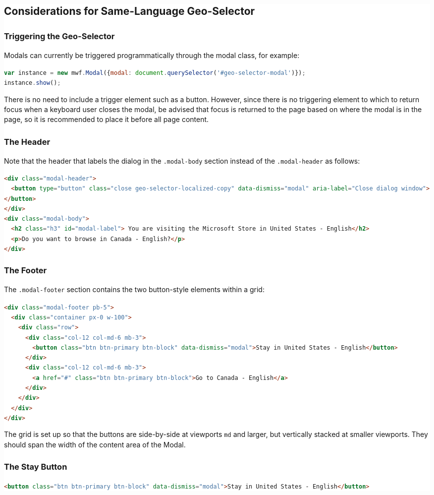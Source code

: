 ## Considerations for Same-Language Geo-Selector

### Triggering the Geo-Selector
Modals can currently be triggered programmatically through the modal class, for example:

```js
var instance = new mwf.Modal({modal: document.querySelector('#geo-selector-modal')});
instance.show();
```
There is no need to include a trigger element such as a button. However, since there is no triggering element to which to return focus when a keyboard user closes the modal, be advised that focus is returned to the page based on where the modal is in the page, so it is recommended to place it before all page content.


### The Header

Note that the header that labels the dialog in the `.modal-body` section instead of the `.modal-header` as follows:
```html
<div class="modal-header">
  <button type="button" class="close geo-selector-localized-copy" data-dismiss="modal" aria-label="Close dialog window"></button>
</div>
<div class="modal-body">
  <h2 class="h3" id="modal-label"> You are visiting the Microsoft Store in United States - English</h2>
  <p>Do you want to browse in Canada - English?</p>
</div>
```

### The Footer
The `.modal-footer` section contains the two button-style elements within a grid:
```html
<div class="modal-footer pb-5">
  <div class="container px-0 w-100">
    <div class="row">
      <div class="col-12 col-md-6 mb-3">
        <button class="btn btn-primary btn-block" data-dismiss="modal">Stay in United States - English</button>
      </div>
      <div class="col-12 col-md-6 mb-3">
        <a href="#" class="btn btn-primary btn-block">Go to Canada - English</a>
      </div>
    </div>
  </div>
</div>
```

The grid is set up so that the buttons are side-by-side at viewports `md` and larger, but vertically stacked at smaller viewports. They should span the width of the content area of the Modal.

### The Stay Button
```html
<button class="btn btn-primary btn-block" data-dismiss="modal">Stay in United States - English</button>
```
